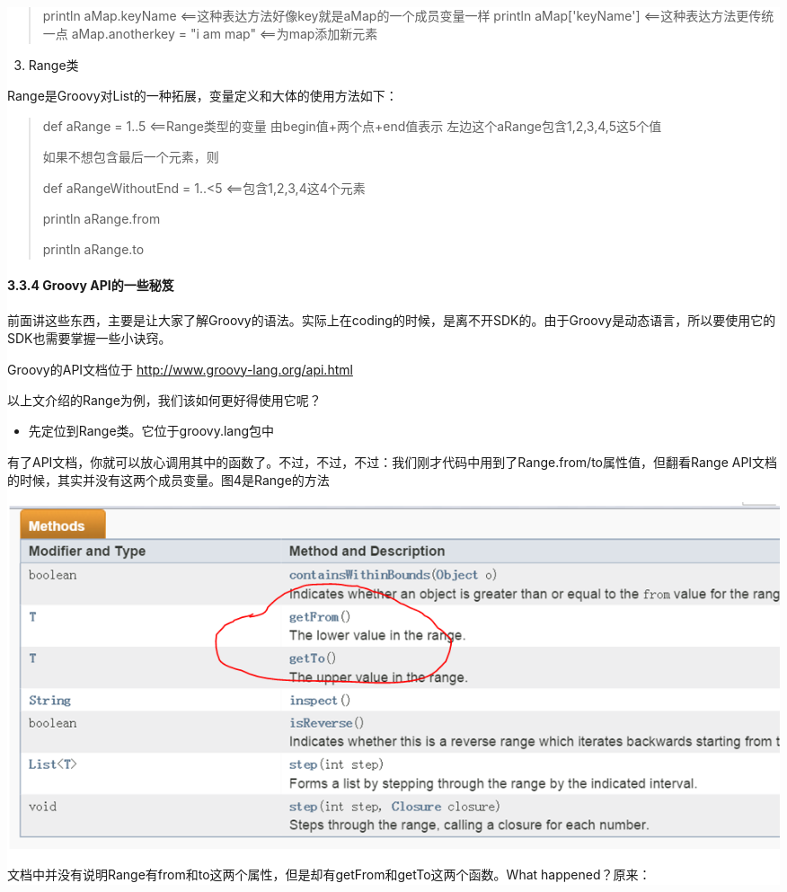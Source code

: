 >println aMap.keyName    <==这种表达方法好像key就是aMap的一个成员变量一样
>println aMap['keyName'] <==这种表达方法更传统一点
>aMap.anotherkey = "i am map"  <==为map添加新元素

3.  Range类

Range是Groovy对List的一种拓展，变量定义和大体的使用方法如下：

>def aRange = 1..5  <==Range类型的变量 由begin值+两个点+end值表示
>                      左边这个aRange包含1,2,3,4,5这5个值
>
>如果不想包含最后一个元素，则
>
>def aRangeWithoutEnd = 1..<5  <==包含1,2,3,4这4个元素
>
>println aRange.from
>
>println aRange.to

#### 3.3.4  Groovy API的一些秘笈

前面讲这些东西，主要是让大家了解Groovy的语法。实际上在coding的时候，是离不开SDK的。由于Groovy是动态语言，所以要使用它的SDK也需要掌握一些小诀窍。

Groovy的API文档位于 http://www.groovy-lang.org/api.html

以上文介绍的Range为例，我们该如何更好得使用它呢？

 - 先定位到Range类。它位于groovy.lang包中

有了API文档，你就可以放心调用其中的函数了。不过，不过，不过：我们刚才代码中用到了Range.from/to属性值，但翻看Range API文档的时候，其实并没有这两个成员变量。图4是Range的方法

![](./images/image004.png)

文档中并没有说明Range有from和to这两个属性，但是却有getFrom和getTo这两个函数。What happened？原来：
